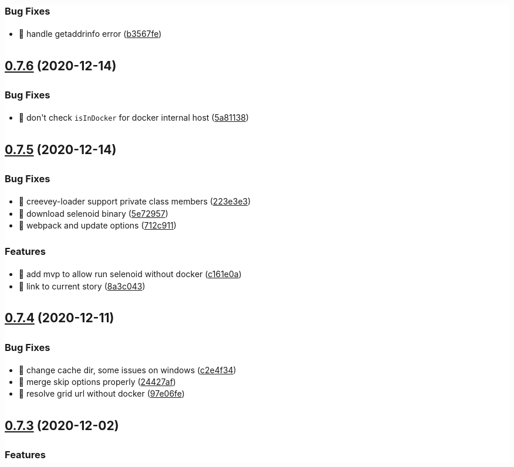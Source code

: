 ### Bug Fixes

- 🐛 handle getaddrinfo error ([b3567fe](https://github.com/wKich/creevey/commit/b3567fe71aca2b9342fe51561cdf60a2936bed0d))

## [0.7.6](https://github.com/wKich/creevey/compare/v0.7.5...v0.7.6) (2020-12-14)

### Bug Fixes

- 🐛 don't check `isInDocker` for docker internal host ([5a81138](https://github.com/wKich/creevey/commit/5a8113891940fb0b7d700e0aaa8ebdcca76d886c))

## [0.7.5](https://github.com/wKich/creevey/compare/v0.7.4...v0.7.5) (2020-12-14)

### Bug Fixes

- 🐛 creevey-loader support private class members ([223e3e3](https://github.com/wKich/creevey/commit/223e3e37d2aae7a96a28846abf840d5321b0f96d))
- 🐛 download selenoid binary ([5e72957](https://github.com/wKich/creevey/commit/5e729571391e7082a0a0fe02dcae6d12e41622f2))
- 🐛 webpack and update options ([712c911](https://github.com/wKich/creevey/commit/712c91184da6c82989d923b1d90e9d70b13d347c))

### Features

- 🎸 add mvp to allow run selenoid without docker ([c161e0a](https://github.com/wKich/creevey/commit/c161e0a807c26e7643bd7c4969bae8b954bcffd8))
- 🎸 link to current story ([8a3c043](https://github.com/wKich/creevey/commit/8a3c043be5f05e77044b1ff1ce5707c43fc43a36))

## [0.7.4](https://github.com/wKich/creevey/compare/v0.7.3...v0.7.4) (2020-12-11)

### Bug Fixes

- 🐛 change cache dir, some issues on windows ([c2e4f34](https://github.com/wKich/creevey/commit/c2e4f34e3ea70c85c60d1e37b20b6f6ff324dda7))
- 🐛 merge skip options properly ([24427af](https://github.com/wKich/creevey/commit/24427af40e812478b9832ae82d2dd64e3e146805))
- 🐛 resolve grid url without docker ([97e06fe](https://github.com/wKich/creevey/commit/97e06fe8c92496a99e659e8f221428bb4bb4062d))

## [0.7.3](https://github.com/wKich/creevey/compare/v0.7.2...v0.7.3) (2020-12-02)

### Features
